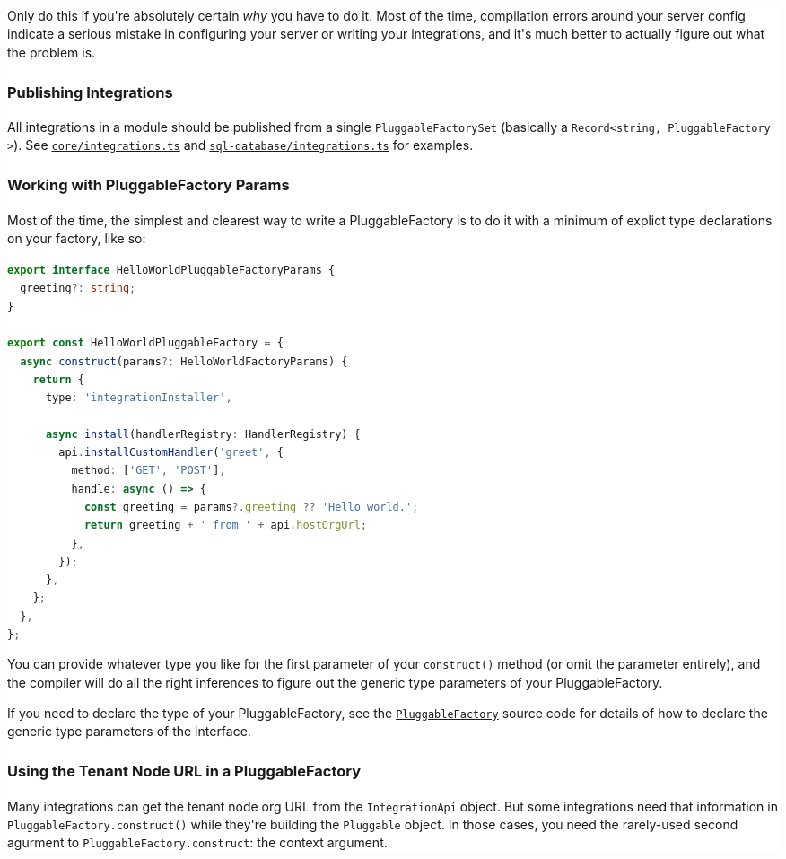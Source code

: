Only do this if you're absolutely certain _why_ you have to do it. Most of the time, compilation errors around your server config indicate a serious mistake in configuring your server or writing your integrations, and it's much better to actually figure out what the problem is.

### Publishing Integrations

All integrations in a module should be published from a single `PluggableFactorySet` (basically a `Record<string, PluggableFactory>`). See [`core/integrations.ts`](https://github.com/google/open-product-recovery/blob/main/components/core/src/integrations.ts) and [`sql-database/integrations.ts`](https://github.com/google/open-product-recovery/blob/main/integrations/sql-database/src/integrations.ts) for examples.

### Working with PluggableFactory Params

Most of the time, the simplest and clearest way to write a PluggableFactory is to do it with a minimum of explict type declarations on your factory, like so:

```typescript
export interface HelloWorldPluggableFactoryParams {
  greeting?: string;
}

export const HelloWorldPluggableFactory = {
  async construct(params?: HelloWorldFactoryParams) {
    return {
      type: 'integrationInstaller',

      async install(handlerRegistry: HandlerRegistry) {
        api.installCustomHandler('greet', {
          method: ['GET', 'POST'],
          handle: async () => {
            const greeting = params?.greeting ?? 'Hello world.';
            return greeting + ' from ' + api.hostOrgUrl;
          },
        });
      },
    };
  },
};
```

You can provide whatever type you like for the first parameter of your `construct()` method (or omit the parameter entirely), and the compiler will do all the right inferences to figure out the generic type parameters of your PluggableFactory.

If you need to declare the type of your PluggableFactory, see the [`PluggableFactory`](https://github.com/google/open-product-recovery/blob/main/components/core/src/integrations/pluggablefactory.ts) source code for details of how to declare the generic type parameters of the interface.

### Using the Tenant Node URL in a PluggableFactory

Many integrations can get the tenant node org URL from the `IntegrationApi` object. But some integrations need that information in `PluggableFactory.construct()` while they're building the `Pluggable` object. In those cases, you need the rarely-used second agurment to `PluggableFactory.construct`: the context argument.
